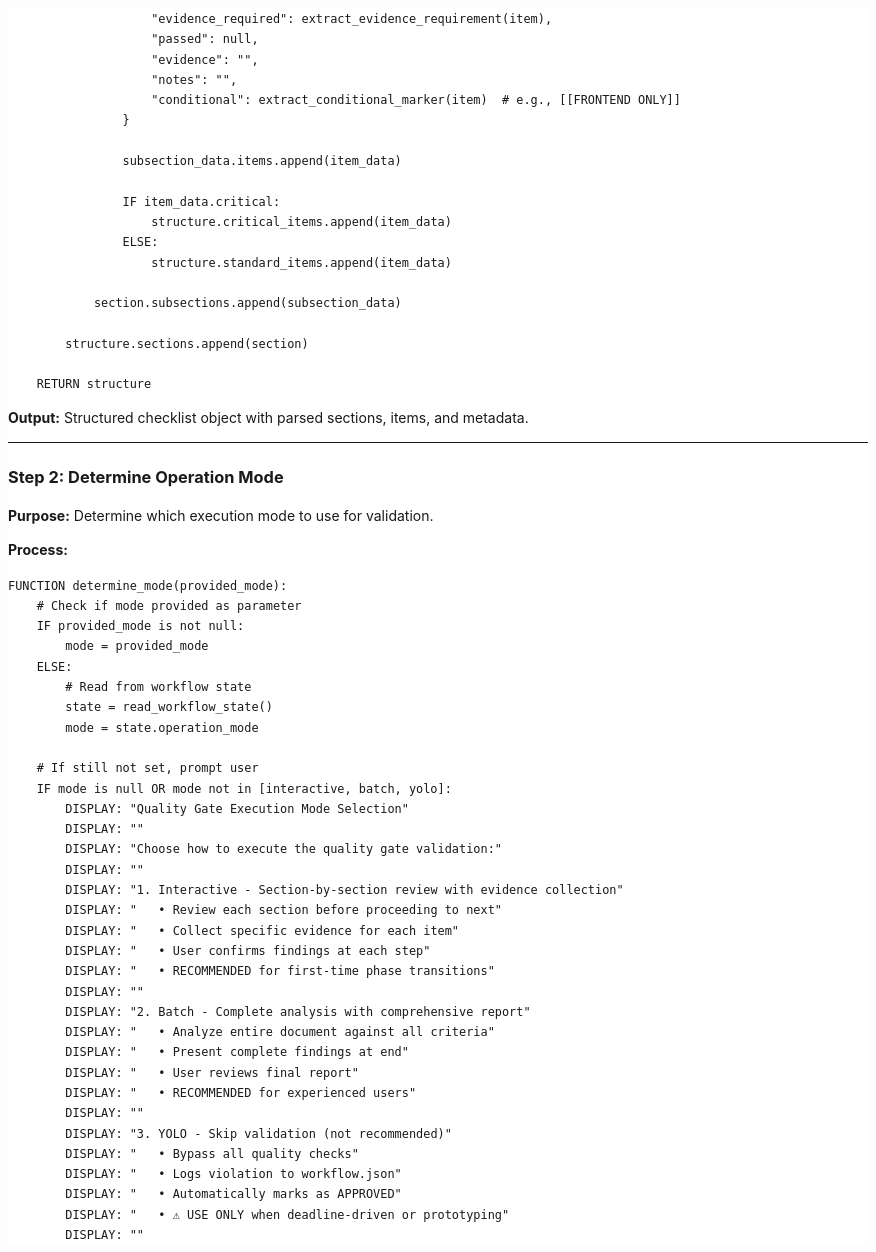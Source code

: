 ```pseudocode
                    "evidence_required": extract_evidence_requirement(item),
                    "passed": null,
                    "evidence": "",
                    "notes": "",
                    "conditional": extract_conditional_marker(item)  # e.g., [[FRONTEND ONLY]]
                }

                subsection_data.items.append(item_data)

                IF item_data.critical:
                    structure.critical_items.append(item_data)
                ELSE:
                    structure.standard_items.append(item_data)

            section.subsections.append(subsection_data)

        structure.sections.append(section)

    RETURN structure
```

**Output:** Structured checklist object with parsed sections, items, and metadata.

---

### Step 2: Determine Operation Mode

**Purpose:** Determine which execution mode to use for validation.

**Process:**

```pseudocode
FUNCTION determine_mode(provided_mode):
    # Check if mode provided as parameter
    IF provided_mode is not null:
        mode = provided_mode
    ELSE:
        # Read from workflow state
        state = read_workflow_state()
        mode = state.operation_mode

    # If still not set, prompt user
    IF mode is null OR mode not in [interactive, batch, yolo]:
        DISPLAY: "Quality Gate Execution Mode Selection"
        DISPLAY: ""
        DISPLAY: "Choose how to execute the quality gate validation:"
        DISPLAY: ""
        DISPLAY: "1. Interactive - Section-by-section review with evidence collection"
        DISPLAY: "   • Review each section before proceeding to next"
        DISPLAY: "   • Collect specific evidence for each item"
        DISPLAY: "   • User confirms findings at each step"
        DISPLAY: "   • RECOMMENDED for first-time phase transitions"
        DISPLAY: ""
        DISPLAY: "2. Batch - Complete analysis with comprehensive report"
        DISPLAY: "   • Analyze entire document against all criteria"
        DISPLAY: "   • Present complete findings at end"
        DISPLAY: "   • User reviews final report"
        DISPLAY: "   • RECOMMENDED for experienced users"
        DISPLAY: ""
        DISPLAY: "3. YOLO - Skip validation (not recommended)"
        DISPLAY: "   • Bypass all quality checks"
        DISPLAY: "   • Logs violation to workflow.json"
        DISPLAY: "   • Automatically marks as APPROVED"
        DISPLAY: "   • ⚠️ USE ONLY when deadline-driven or prototyping"
        DISPLAY: ""
```